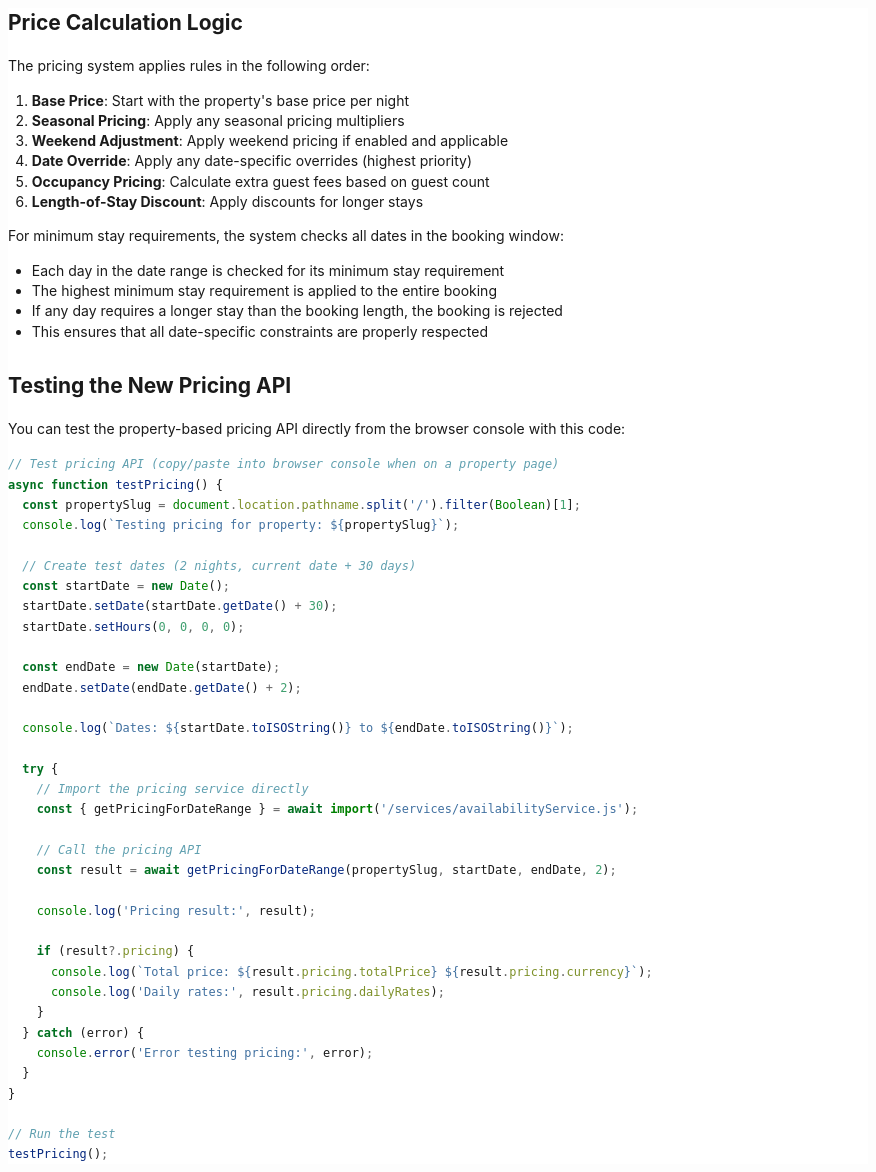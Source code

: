 ## Price Calculation Logic

The pricing system applies rules in the following order:

1. **Base Price**: Start with the property's base price per night
2. **Seasonal Pricing**: Apply any seasonal pricing multipliers
3. **Weekend Adjustment**: Apply weekend pricing if enabled and applicable
4. **Date Override**: Apply any date-specific overrides (highest priority)
5. **Occupancy Pricing**: Calculate extra guest fees based on guest count
6. **Length-of-Stay Discount**: Apply discounts for longer stays

For minimum stay requirements, the system checks all dates in the booking window:
- Each day in the date range is checked for its minimum stay requirement
- The highest minimum stay requirement is applied to the entire booking
- If any day requires a longer stay than the booking length, the booking is rejected
- This ensures that all date-specific constraints are properly respected

## Testing the New Pricing API

You can test the property-based pricing API directly from the browser console with this code:

```javascript
// Test pricing API (copy/paste into browser console when on a property page)
async function testPricing() {
  const propertySlug = document.location.pathname.split('/').filter(Boolean)[1];
  console.log(`Testing pricing for property: ${propertySlug}`);
  
  // Create test dates (2 nights, current date + 30 days)
  const startDate = new Date();
  startDate.setDate(startDate.getDate() + 30);
  startDate.setHours(0, 0, 0, 0);
  
  const endDate = new Date(startDate);
  endDate.setDate(endDate.getDate() + 2);
  
  console.log(`Dates: ${startDate.toISOString()} to ${endDate.toISOString()}`);
  
  try {
    // Import the pricing service directly
    const { getPricingForDateRange } = await import('/services/availabilityService.js');
    
    // Call the pricing API
    const result = await getPricingForDateRange(propertySlug, startDate, endDate, 2);
    
    console.log('Pricing result:', result);
    
    if (result?.pricing) {
      console.log(`Total price: ${result.pricing.totalPrice} ${result.pricing.currency}`);
      console.log('Daily rates:', result.pricing.dailyRates);
    }
  } catch (error) {
    console.error('Error testing pricing:', error);
  }
}

// Run the test
testPricing();
```
